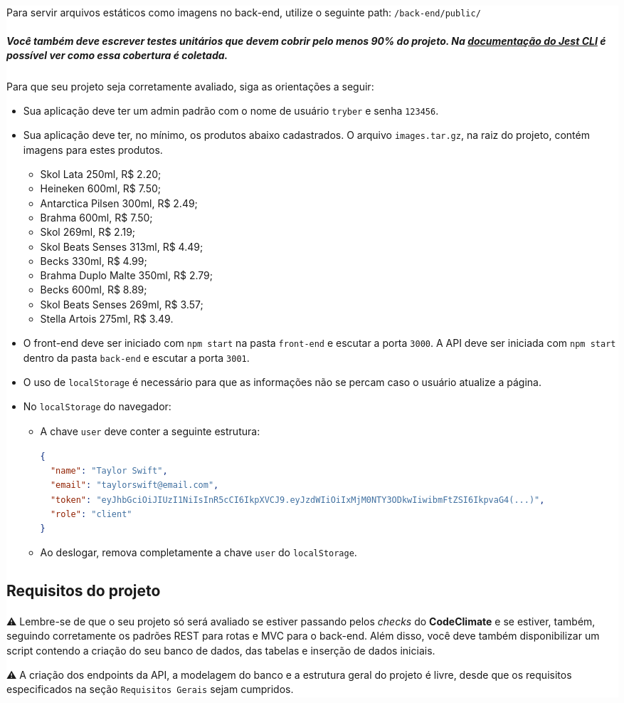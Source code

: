 Para servir arquivos estáticos como imagens no back-end, utilize o seguinte path:
`/back-end/public/`

##### Você também deve **escrever testes unitários que devem cobrir pelo menos 90% do projeto**. Na [documentação do Jest CLI](https://jestjs.io/docs/en/cli) é possível ver como essa cobertura é coletada.

Para que seu projeto seja corretamente avaliado, siga as orientações a seguir:

- Sua aplicação deve ter um admin padrão com o nome de usuário `tryber` e senha `123456`.

- Sua aplicação deve ter, no mínimo, os produtos abaixo cadastrados. O arquivo `images.tar.gz`, na raiz do projeto, contém imagens para estes produtos.

  - Skol Lata 250ml, R$ 2.20;
  - Heineken 600ml, R$ 7.50;
  - Antarctica Pilsen 300ml, R$ 2.49;
  - Brahma 600ml, R$ 7.50;
  - Skol 269ml, R$ 2.19;
  - Skol Beats Senses 313ml, R$ 4.49;
  - Becks 330ml, R$ 4.99;
  - Brahma Duplo Malte 350ml, R$ 2.79;
  - Becks 600ml, R$ 8.89;
  - Skol Beats Senses 269ml, R$ 3.57;
  - Stella Artois 275ml, R$ 3.49.

- O front-end deve ser iniciado com `npm start` na pasta `front-end` e escutar a porta `3000`. A API deve ser iniciada com `npm start` dentro da pasta `back-end` e escutar a porta `3001`.

- O uso de `localStorage` é necessário para que as informações não se percam caso o usuário atualize a página.

- No `localStorage` do navegador:

  - A chave `user` deve conter a seguinte estrutura:

    ```json
    {
      "name": "Taylor Swift",
      "email": "taylorswift@email.com",
      "token": "eyJhbGciOiJIUzI1NiIsInR5cCI6IkpXVCJ9.eyJzdWIiOiIxMjM0NTY3ODkwIiwibmFtZSI6IkpvaG4(...)",
      "role": "client"
    }
    ```

  - Ao deslogar, remova completamente a chave `user` do `localStorage`.

## Requisitos do projeto

⚠️ Lembre-se de que o seu projeto só será avaliado se estiver passando pelos _checks_ do **CodeClimate** e se estiver, também, seguindo corretamente os padrões REST para rotas e MVC para o back-end. Além disso, você deve também disponibilizar um script contendo a criação do seu banco de dados, das tabelas e inserção de dados iniciais.

⚠️ A criação dos endpoints da API, a modelagem do banco e a estrutura geral do projeto é livre, desde que os requisitos especificados na seção `Requisitos Gerais` sejam cumpridos.

